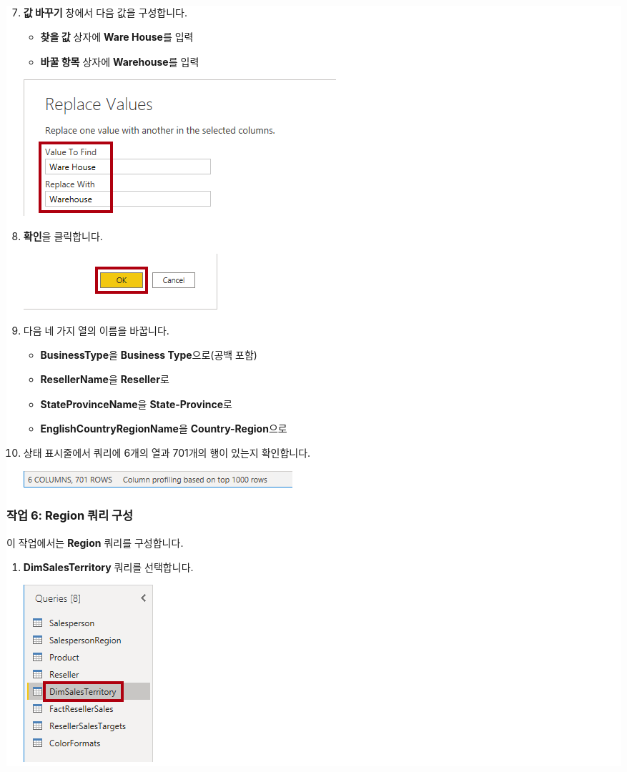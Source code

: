 7. **값 바꾸기** 창에서 다음 값을 구성합니다.

    - **찾을 값** 상자에 **Ware House**를 입력

    - **바꿀 항목** 상자에 **Warehouse**를 입력

    ![그림 5](Linked_image_Files/02-load-data-with-power-query-in-power-bi-desktop_image40.png)

8. **확인**을 클릭합니다.

    ![그림 6](Linked_image_Files/02-load-data-with-power-query-in-power-bi-desktop_image41.png)

9. 다음 네 가지 열의 이름을 바꿉니다.

    - **BusinessType**을 **Business Type**으로(공백 포함)

    - **ResellerName**을 **Reseller**로

    - **StateProvinceName**을 **State-Province**로

    - **EnglishCountryRegionName**을 **Country-Region**으로

10. 상태 표시줄에서 쿼리에 6개의 열과 701개의 행이 있는지 확인합니다.

    ![그림 5657](Linked_image_Files/02-load-data-with-power-query-in-power-bi-desktop_image42.png)

### **작업 6: Region 쿼리 구성**

이 작업에서는 **Region** 쿼리를 구성합니다.

1. **DimSalesTerritory** 쿼리를 선택합니다.

    ![그림 5659](Linked_image_Files/02-load-data-with-power-query-in-power-bi-desktop_image43.png)
